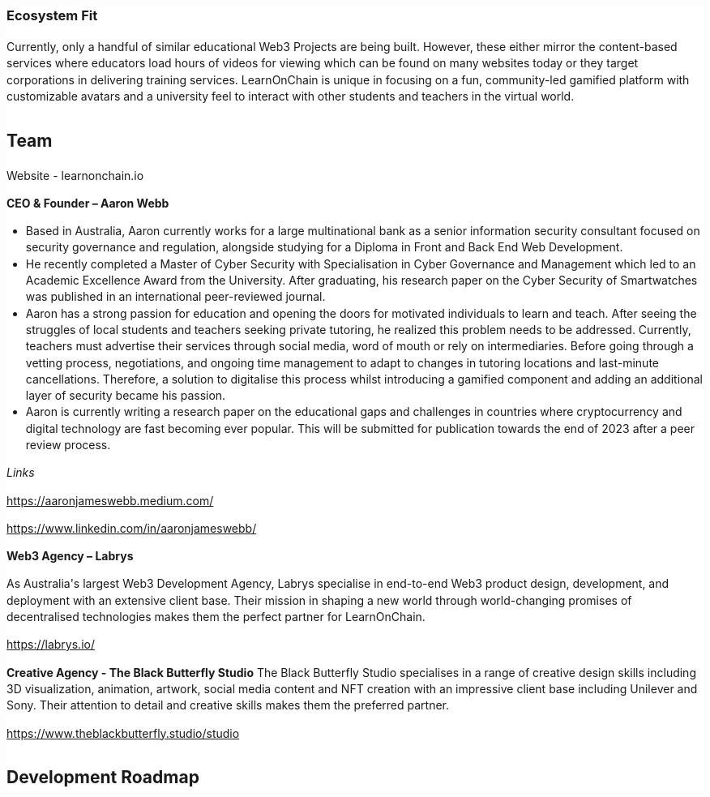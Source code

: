 ### Ecosystem Fit
Currently, only a handful of similar educational Web3 Projects are being built. However, these either mirror the content-based services where educators load hours of videos for viewing which can be found on many websites today or they target corporations in delivering training services. LearnOnChain is unique in focusing on a fun, community-led gamified platform with customizable avatars and a university feel to interact with other students and teachers in the virtual world.

## Team 

Website - learnonchain.io 

**CEO & Founder – Aaron Webb**
* Based in Australia, Aaron currently works for a large multinational bank as a senior information security consultant focused on security governance and regulation, alongside studying for a Diploma in Front and Back End Web Development.
* He recently completed a Master of Cyber Security with Specialisation in Cyber Governance and Management which led to an Academic Excellence Award from the University. After graduating, his research paper on the Cyber Security of Smartwatches was published in an international peer-reviewed journal. 
* Aaron has a strong passion for education and opening the doors for motivated individuals to learn and teach. After seeing the struggles of local students and teachers seeking private tutoring, he realized this problem needs to be addressed. Currently, teachers must advertise their services through social media, word of mouth or rely on intermediaries. Before going through a vetting process, negotiations, and ongoing time management to adapt to changes in tutoring locations and last-minute cancellations. Therefore, a solution to digitalise this process whilst introducing a gamified component and adding an additional layer of security became his passion.
* Aaron is currently writing a research paper on the educational gaps and challenges in countries where cryptocurrency and digital technology are fast becoming ever popular. This will be submitted for publication towards the end of 2023 after a peer review process.

*Links*

https://aaronjameswebb.medium.com/

https://www.linkedin.com/in/aaronjameswebb/ 

**Web3 Agency – Labrys**

As Australia's largest Web3 Development Agency, Labrys specialise in end-to-end Web3 product design, development, and deployment with an extensive client base. Their mission in shaping a new world through world-changing promises of decentralised technologies makes them the perfect partner for LearnOnChain.

https://labrys.io/

**Creative Agency - The Black Butterfly Studio**
The Black Butterfly Studio specialises in a range of creative design skills including 3D visualization, animation, artwork, social media content and NFT creation with an impressive client base including Unilever and Sony. Their attention to detail and creative skills makes them the preferred partner.

https://www.theblackbutterfly.studio/studio 


## Development Roadmap 

